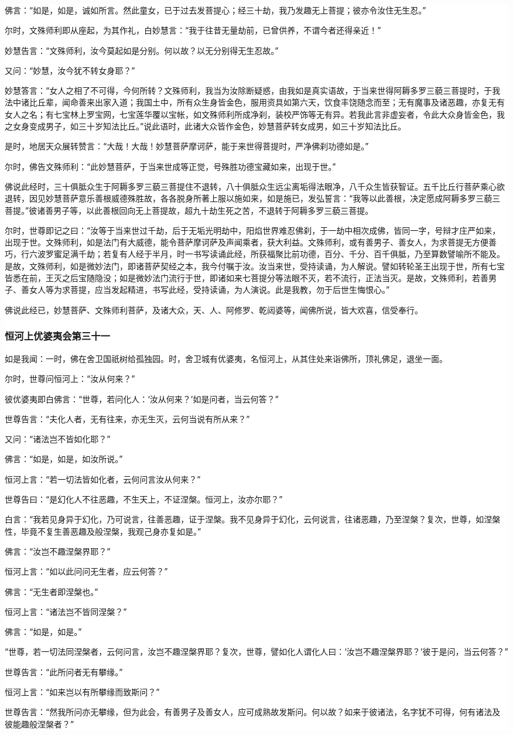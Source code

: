 佛言：“如是，如是，诚如所言。然此童女，已于过去发菩提心；经三十劫，我乃发趣无上菩提；彼亦令汝住无生忍。”

尔时，文殊师利即从座起，为其作礼，白妙慧言：“我于往昔无量劫前，已曾供养，不谓今者还得亲近！”

妙慧告言：“文殊师利，汝今莫起如是分别。何以故？以无分别得无生忍故。”

又问：“妙慧，汝今犹不转女身耶？”

妙慧答言：“女人之相了不可得，今何所转？文殊师利，我当为汝除断疑惑，由我如是真实语故，于当来世得阿耨多罗三藐三菩提时，于我法中诸比丘辈，闻命善来出家入道；我国土中，所有众生身皆金色，服用资具如第六天，饮食丰饶随念而至；无有魔事及诸恶趣，亦复无有女人之名；有七宝林上罗宝网，七宝莲华覆以宝帐，如文殊师利所成净刹，装校严饰等无有异。若我此言非虚妄者，令此大众身皆金色，我之女身变成男子，如三十岁知法比丘。”说此语时，此诸大众皆作金色，妙慧菩萨转女成男，如三十岁知法比丘。

是时，地居天众展转赞言：“大哉！大哉！妙慧菩萨摩诃萨，能于来世得菩提时，严净佛刹功德如是。”

尔时，佛告文殊师利：“此妙慧菩萨，于当来世成等正觉，号殊胜功德宝藏如来，出现于世。”

佛说此经时，三十俱胝众生于阿耨多罗三藐三菩提住不退转，八十俱胝众生远尘离垢得法眼净，八千众生皆获智证。五千比丘行菩萨乘心欲退转，因见妙慧菩萨意乐善根威德殊胜故，各各脱身所著上服以施如来，如是施已，发弘誓言：“我等以此善根，决定愿成阿耨多罗三藐三菩提。”彼诸善男子等，以此善根回向无上菩提故，超九十劫生死之苦，不退转于阿耨多罗三藐三菩提。

尔时，世尊即记之曰：“汝等于当来世过千劫，后于无垢光明劫中，阳焰世界难忍佛刹，于一劫中相次成佛，皆同一字，号辩才庄严如来，出现于世。文殊师利，如是法门有大威德，能令菩萨摩诃萨及声闻乘者，获大利益。文殊师利，或有善男子、善女人，为求菩提无方便善巧，行六波罗蜜足满千劫；若复有人经于半月，时一书写读诵此经，所获福聚比前功德，百分、千分、百千俱胝，乃至算数譬喻所不能及。是故，文殊师利，如是微妙法门，即诸菩萨契经之本，我今付嘱于汝。汝当来世，受持读诵，为人解说。譬如转轮圣王出现于世，所有七宝皆悉在前，王灭之后宝随隐没；如是微妙法门流行于世，即诸如来七菩提分等法眼不灭，若不流行，正法当灭。是故，文殊师利，若善男子、善女人等为求菩提，应当发起精进，书写此经，受持读诵，为人演说。此是我教，勿于后世生悔恨心。”

佛说此经已，妙慧菩萨、文殊师利菩萨，及诸大众，天、人、阿修罗、乾闼婆等，闻佛所说，皆大欢喜，信受奉行。

### 恒河上优婆夷会第三十一

如是我闻：一时，佛在舍卫国祇树给孤独园。时，舍卫城有优婆夷，名恒河上，从其住处来诣佛所，顶礼佛足，退坐一面。

尔时，世尊问恒河上：“汝从何来？”

彼优婆夷即白佛言：“世尊，若问化人：‘汝从何来？’如是问者，当云何答？”

世尊告言：“夫化人者，无有往来，亦无生灭，云何当说有所从来？”

又问：“诸法岂不皆如化耶？”

佛言：“如是，如是，如汝所说。”

恒河上言：“若一切法皆如化者，云何问言汝从何来？”

世尊告曰：“是幻化人不往恶趣，不生天上，不证涅槃。恒河上，汝亦尔耶？”

白言：“我若见身异于幻化，乃可说言，往善恶趣，证于涅槃。我不见身异于幻化，云何说言，往诸恶趣，乃至涅槃？复次，世尊，如涅槃性，毕竟不复生善恶趣及般涅槃，我观己身亦复如是。”

佛言：“汝岂不趣涅槃界耶？”

恒河上言：“如以此问问无生者，应云何答？”

佛言：“无生者即涅槃也。”

恒河上言：“诸法岂不皆同涅槃？”

佛言：“如是，如是。”

“世尊，若一切法同涅槃者，云何问言，汝岂不趣涅槃界耶？复次，世尊，譬如化人谓化人曰：‘汝岂不趣涅槃界耶？’彼于是问，当云何答？”

世尊告言：“此所问者无有攀缘。”

恒河上言：“如来岂以有所攀缘而致斯问？”

世尊告言：“然我所问亦无攀缘，但为此会，有善男子及善女人，应可成熟故发斯问。何以故？如来于彼诸法，名字犹不可得，何有诸法及彼能趣般涅槃者？”
